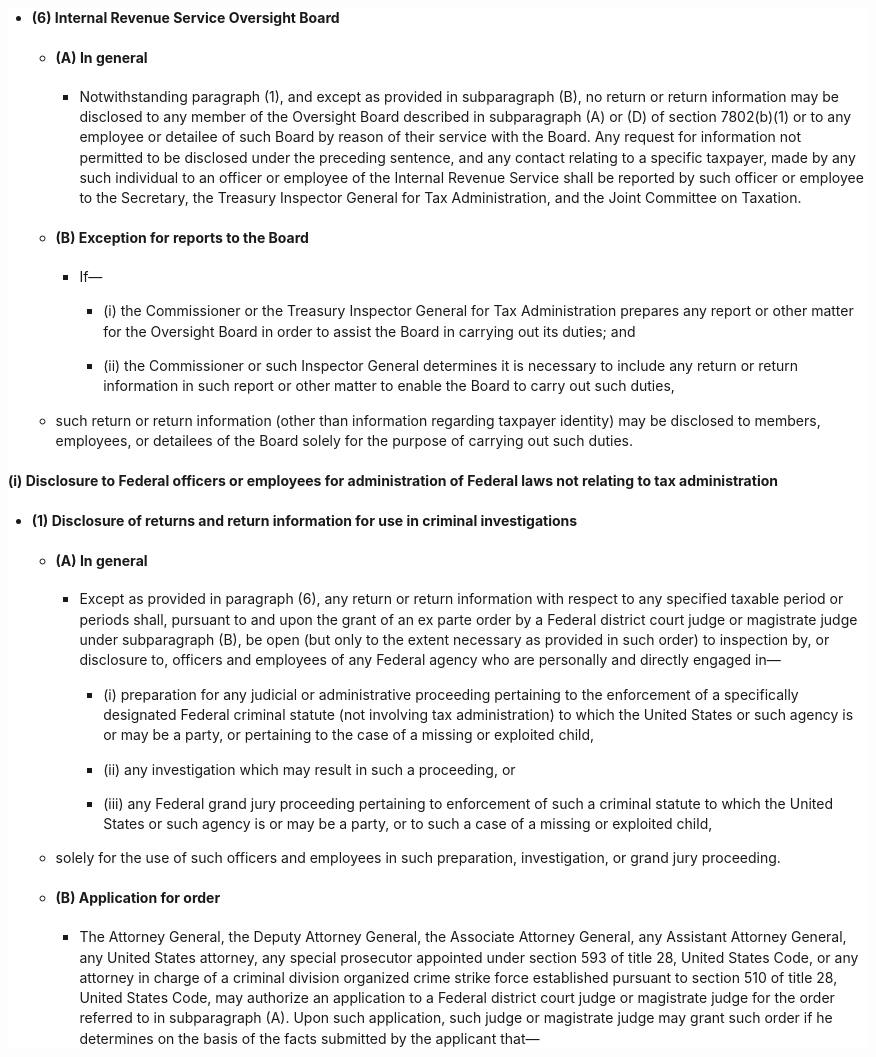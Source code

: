* #### (6) Internal Revenue Service Oversight Board
  * #### (A) In general
    * Notwithstanding paragraph (1), and except as provided in subparagraph (B), no return or return information may be disclosed to any member of the Oversight Board described in subparagraph (A) or (D) of section 7802(b)(1) or to any employee or detailee of such Board by reason of their service with the Board. Any request for information not permitted to be disclosed under the preceding sentence, and any contact relating to a specific taxpayer, made by any such individual to an officer or employee of the Internal Revenue Service shall be reported by such officer or employee to the Secretary, the Treasury Inspector General for Tax Administration, and the Joint Committee on Taxation.

  * #### (B) Exception for reports to the Board
    * If—

      * (i) the Commissioner or the Treasury Inspector General for Tax Administration prepares any report or other matter for the Oversight Board in order to assist the Board in carrying out its duties; and

      * (ii) the Commissioner or such Inspector General determines it is necessary to include any return or return information in such report or other matter to enable the Board to carry out such duties,


  * such return or return information (other than information regarding taxpayer identity) may be disclosed to members, employees, or detailees of the Board solely for the purpose of carrying out such duties.

#### (i) Disclosure to Federal officers or employees for administration of Federal laws not relating to tax administration
* #### (1) Disclosure of returns and return information for use in criminal investigations
  * #### (A) In general
    * Except as provided in paragraph (6), any return or return information with respect to any specified taxable period or periods shall, pursuant to and upon the grant of an ex parte order by a Federal district court judge or magistrate judge under subparagraph (B), be open (but only to the extent necessary as provided in such order) to inspection by, or disclosure to, officers and employees of any Federal agency who are personally and directly engaged in—

      * (i) preparation for any judicial or administrative proceeding pertaining to the enforcement of a specifically designated Federal criminal statute (not involving tax administration) to which the United States or such agency is or may be a party, or pertaining to the case of a missing or exploited child,

      * (ii) any investigation which may result in such a proceeding, or

      * (iii) any Federal grand jury proceeding pertaining to enforcement of such a criminal statute to which the United States or such agency is or may be a party, or to such a case of a missing or exploited child,


  * solely for the use of such officers and employees in such preparation, investigation, or grand jury proceeding.

  * #### (B) Application for order
    * The Attorney General, the Deputy Attorney General, the Associate Attorney General, any Assistant Attorney General, any United States attorney, any special prosecutor appointed under section 593 of title 28, United States Code, or any attorney in charge of a criminal division organized crime strike force established pursuant to section 510 of title 28, United States Code, may authorize an application to a Federal district court judge or magistrate judge for the order referred to in subparagraph (A). Upon such application, such judge or magistrate judge may grant such order if he determines on the basis of the facts submitted by the applicant that—
